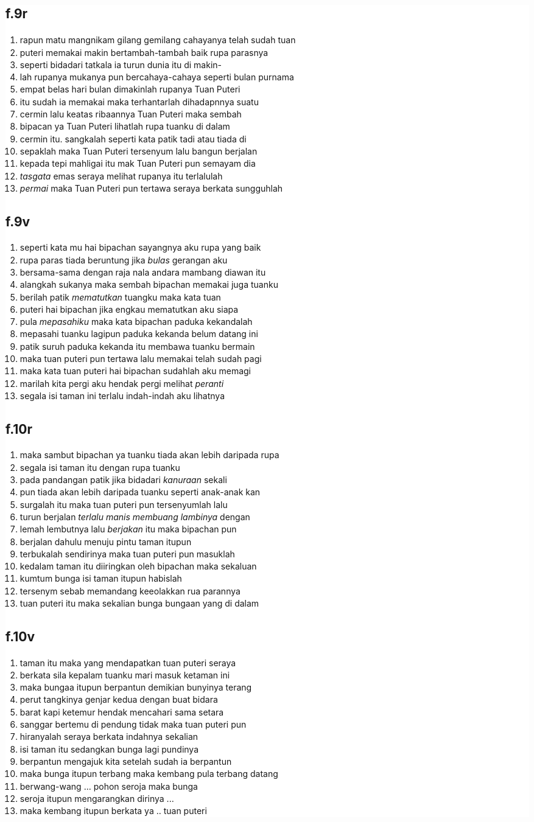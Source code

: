 ## f.9r
1. rapun matu mangnikam gilang gemilang cahayanya telah sudah tuan
2. puteri memakai makin bertambah-tambah baik rupa parasnya
3. seperti bidadari tatkala ia turun dunia itu di makin-
4. lah rupanya mukanya pun bercahaya-cahaya seperti bulan purnama
5. empat belas hari bulan dimakinlah rupanya Tuan Puteri
6. itu sudah ia memakai maka terhantarlah dihadapnnya suatu
7. cermin lalu keatas ribaannya Tuan Puteri maka sembah
8. bipacan ya Tuan Puteri lihatlah rupa tuanku di dalam 
9. cermin itu. sangkalah seperti kata patik tadi atau tiada di
10. sepaklah maka Tuan Puteri tersenyum lalu bangun berjalan
11. kepada tepi mahligai itu mak Tuan Puteri pun semayam dia
12. *tasgata* emas seraya melihat rupanya itu terlalulah
13. *permai* maka Tuan Puteri pun tertawa seraya berkata sungguhlah

## f.9v
1. seperti kata mu hai bipachan sayangnya aku rupa yang baik
2. rupa paras tiada beruntung jika *bulas* gerangan aku
3. bersama-sama dengan raja nala andara mambang diawan itu
4. alangkah sukanya maka sembah bipachan memakai juga tuanku
5. berilah patik *mematutkan* tuangku maka kata tuan
6. puteri hai bipachan jika engkau mematutkan aku siapa
7. pula *mepasahiku* maka kata bipachan paduka kekandalah
8. mepasahi tuanku lagipun paduka kekanda belum datang ini
9. patik suruh paduka kekanda itu membawa tuanku bermain
10. maka tuan puteri pun tertawa lalu memakai telah sudah pagi
11. maka kata tuan puteri hai bipachan sudahlah aku memagi
12. marilah kita pergi aku hendak pergi melihat *peranti*
13. segala isi taman ini terlalu indah-indah aku lihatnya

## f.10r
1. maka sambut bipachan ya tuanku tiada akan lebih daripada rupa
2. segala isi taman itu dengan rupa tuanku
3. pada pandangan patik jika bidadari *kanuraan* sekali
4. pun tiada akan lebih daripada tuanku seperti anak-anak kan
5. surgalah itu maka tuan puteri pun tersenyumlah lalu
6. turun berjalan *terlalu manis membuang lambinya* dengan
7. lemah lembutnya lalu *berjakan* itu maka bipachan pun
8. berjalan dahulu menuju pintu taman itupun
9. terbukalah sendirinya maka tuan puteri pun masuklah
10. kedalam taman itu diiringkan oleh bipachan maka sekaluan
11. kumtum bunga isi taman itupun habislah
12. tersenym sebab memandang keeolakkan rua parannya
13. tuan puteri itu maka sekalian bunga bungaan yang di dalam

## f.10v

1. taman itu maka yang mendapatkan tuan puteri seraya
2. berkata sila kepalam tuanku mari masuk ketaman ini
3. maka bungaa itupun berpantun demikian bunyinya terang
4. perut tangkinya genjar kedua dengan buat bidara
5. barat kapi ketemur hendak mencahari sama setara
6. sanggar bertemu di pendung  tidak maka tuan puteri pun
7. hiranyalah seraya berkata indahnya sekalian
8. isi taman itu sedangkan bunga lagi pundinya
9. berpantun mengajuk kita setelah sudah ia berpantun
10. maka bunga itupun terbang maka kembang pula terbang datang
11. berwang-wang  ... pohon seroja maka bunga
12. seroja itupun mengarangkan dirinya ...
13. maka kembang itupun berkata ya .. tuan puteri
